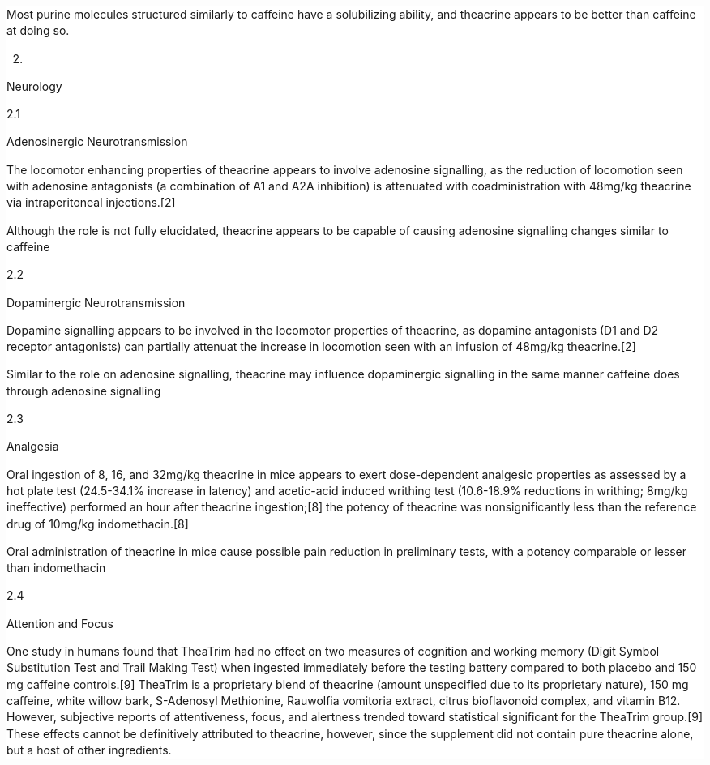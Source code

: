 
Most purine molecules structured similarly to caffeine have a solubilizing ability, and theacrine appears to be better than caffeine at doing so.


2.

Neurology

2.1

Adenosinergic Neurotransmission

The locomotor enhancing properties of theacrine appears to involve adenosine signalling, as the reduction of locomotion seen with adenosine antagonists (a combination of A1 and A2A inhibition) is attenuated with coadministration with 48mg/kg theacrine via intraperitoneal injections.\[2]


Although the role is not fully elucidated, theacrine appears to be capable of causing adenosine signalling changes similar to caffeine


2.2

Dopaminergic Neurotransmission

Dopamine signalling appears to be involved in the locomotor properties of theacrine, as dopamine antagonists (D1 and D2 receptor antagonists) can partially attenuat the increase in locomotion seen with an infusion of 48mg/kg theacrine.\[2]


Similar to the role on adenosine signalling, theacrine may influence dopaminergic signalling in the same manner caffeine does through adenosine signalling


2.3

Analgesia

Oral ingestion of 8, 16, and 32mg/kg theacrine in mice appears to exert dose\-dependent analgesic properties as assessed by a hot plate test (24\.5\-34\.1% increase in latency) and acetic\-acid induced writhing test (10\.6\-18\.9% reductions in writhing; 8mg/kg ineffective) performed an hour after theacrine ingestion;\[8] the potency of theacrine was nonsignificantly less than the reference drug of 10mg/kg indomethacin.\[8]


Oral administration of theacrine in mice cause possible pain reduction in preliminary tests, with a potency comparable or lesser than indomethacin


2.4

Attention and Focus

One study in humans found that TheaTrim had no effect on two measures of cognition and working memory (Digit Symbol Substitution Test and Trail Making Test) when ingested immediately before the testing battery compared to both placebo and 150 mg caffeine controls.\[9] TheaTrim is a proprietary blend of theacrine (amount unspecified due to its proprietary nature), 150 mg caffeine, white willow bark, S\-Adenosyl Methionine, Rauwolfia vomitoria extract, citrus bioflavonoid complex, and vitamin B12. However, subjective reports of attentiveness, focus, and alertness trended toward statistical significant for the TheaTrim group.\[9] These effects cannot be definitively attributed to theacrine, however, since the supplement did not contain pure theacrine alone, but a host of other ingredients. 
